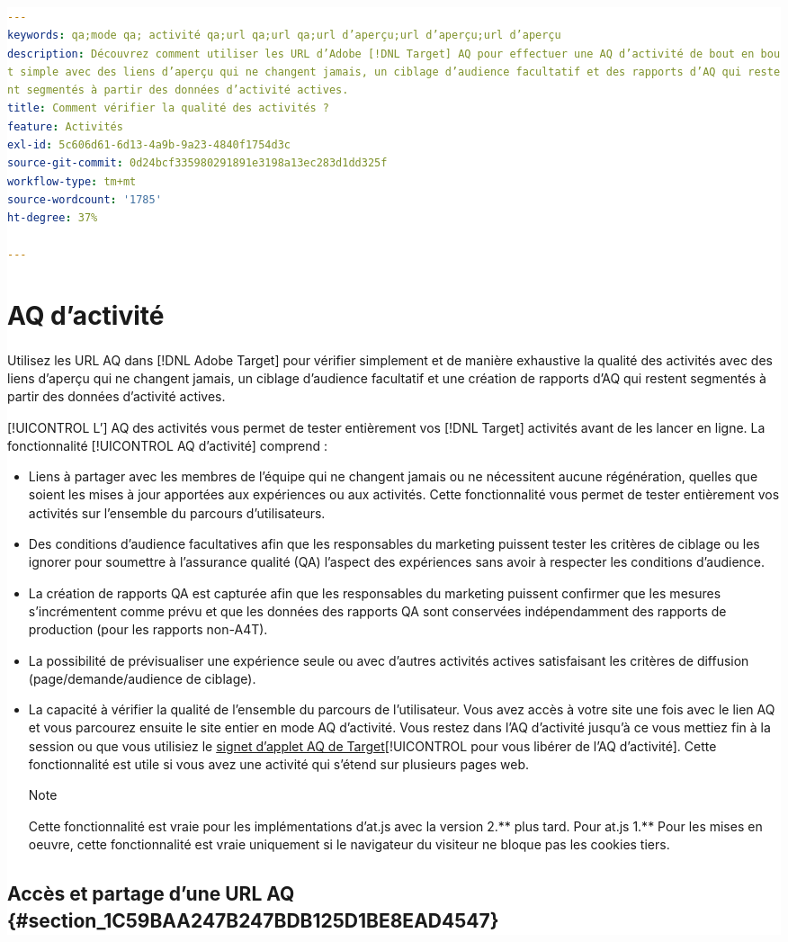 ```yaml
---
keywords: qa;mode qa; activité qa;url qa;url qa;url d’aperçu;url d’aperçu;url d’aperçu
description: Découvrez comment utiliser les URL d’Adobe [!DNL Target] AQ pour effectuer une AQ d’activité de bout en bout simple avec des liens d’aperçu qui ne changent jamais, un ciblage d’audience facultatif et des rapports d’AQ qui restent segmentés à partir des données d’activité actives.
title: Comment vérifier la qualité des activités ?
feature: Activités
exl-id: 5c606d61-6d13-4a9b-9a23-4840f1754d3c
source-git-commit: 0d24bcf335980291891e3198a13ec283d1dd325f
workflow-type: tm+mt
source-wordcount: '1785'
ht-degree: 37%

---
```


# AQ d’activité

Utilisez les URL AQ dans [!DNL Adobe Target] pour vérifier simplement et de manière exhaustive la qualité des activités avec des liens d’aperçu qui ne changent jamais, un ciblage d’audience facultatif et une création de rapports d’AQ qui restent segmentés à partir des données d’activité actives.

[!UICONTROL L’] AQ des activités vous permet de tester entièrement vos  [!DNL Target] activités avant de les lancer en ligne. La fonctionnalité [!UICONTROL AQ d’activité] comprend :

* Liens à partager avec les membres de l’équipe qui ne changent jamais ou ne nécessitent aucune régénération, quelles que soient les mises à jour apportées aux expériences ou aux activités. Cette fonctionnalité vous permet de tester entièrement vos activités sur l’ensemble du parcours d’utilisateurs.
* Des conditions d’audience facultatives afin que les responsables du marketing puissent tester les critères de ciblage ou les ignorer pour soumettre à l’assurance qualité (QA) l’aspect des expériences sans avoir à respecter les conditions d’audience.
* La création de rapports QA est capturée afin que les responsables du marketing puissent confirmer que les mesures s’incrémentent comme prévu et que les données des rapports QA sont conservées indépendamment des rapports de production (pour les rapports non-A4T).
* La possibilité de prévisualiser une expérience seule ou avec d’autres activités actives satisfaisant les critères de diffusion (page/demande/audience de ciblage).
* La capacité à vérifier la qualité de l’ensemble du parcours de l’utilisateur. Vous avez accès à votre site une fois avec le lien AQ et vous parcourez ensuite le site entier en mode AQ d’activité. Vous restez dans l’AQ d’activité jusqu’à ce vous mettiez fin à la session ou que vous utilisiez le [signet d’applet AQ de Target](/help/c-activities/c-activity-qa/activity-qa-bookmark.md#concept_A8A3551A4B5342079AFEED5ECF93E879)[!UICONTROL  pour vous libérer de l’AQ d’activité]. Cette fonctionnalité est utile si vous avez une activité qui s’étend sur plusieurs pages web.

   >[!NOTE]
   >
   >Cette fonctionnalité est vraie pour les implémentations d’at.js avec la version 2.** plus tard. Pour at.js 1.** Pour les mises en oeuvre, cette fonctionnalité est vraie uniquement si le navigateur du visiteur ne bloque pas les cookies tiers.

## Accès et partage d’une URL AQ {#section_1C59BAA247B247BDB125D1BE8EAD4547}
